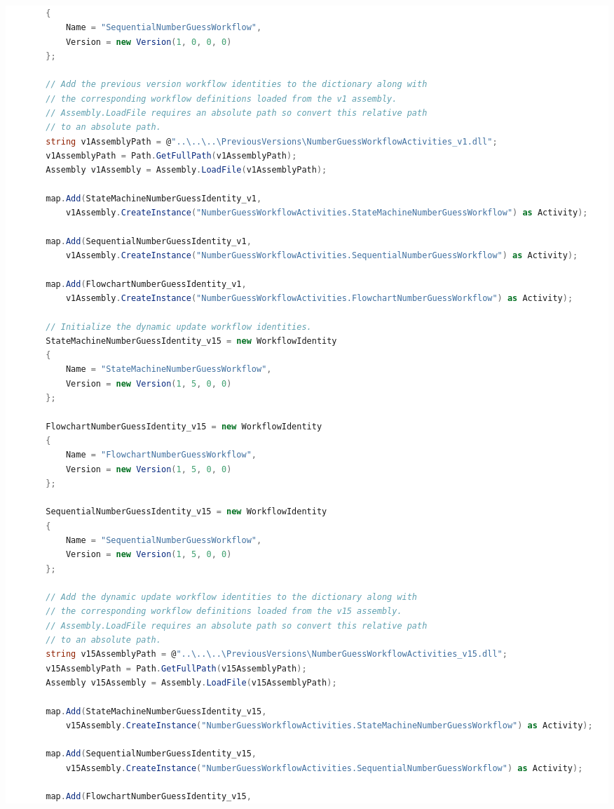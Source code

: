    ```csharp  
           {  
               Name = "SequentialNumberGuessWorkflow",  
               Version = new Version(1, 0, 0, 0)  
           };  
  
           // Add the previous version workflow identities to the dictionary along with  
           // the corresponding workflow definitions loaded from the v1 assembly.  
           // Assembly.LoadFile requires an absolute path so convert this relative path  
           // to an absolute path.  
           string v1AssemblyPath = @"..\..\..\PreviousVersions\NumberGuessWorkflowActivities_v1.dll";  
           v1AssemblyPath = Path.GetFullPath(v1AssemblyPath);  
           Assembly v1Assembly = Assembly.LoadFile(v1AssemblyPath);  
  
           map.Add(StateMachineNumberGuessIdentity_v1,  
               v1Assembly.CreateInstance("NumberGuessWorkflowActivities.StateMachineNumberGuessWorkflow") as Activity);  
  
           map.Add(SequentialNumberGuessIdentity_v1,  
               v1Assembly.CreateInstance("NumberGuessWorkflowActivities.SequentialNumberGuessWorkflow") as Activity);  
  
           map.Add(FlowchartNumberGuessIdentity_v1,  
               v1Assembly.CreateInstance("NumberGuessWorkflowActivities.FlowchartNumberGuessWorkflow") as Activity);  
  
           // Initialize the dynamic update workflow identities.  
           StateMachineNumberGuessIdentity_v15 = new WorkflowIdentity  
           {  
               Name = "StateMachineNumberGuessWorkflow",  
               Version = new Version(1, 5, 0, 0)  
           };  
  
           FlowchartNumberGuessIdentity_v15 = new WorkflowIdentity  
           {  
               Name = "FlowchartNumberGuessWorkflow",  
               Version = new Version(1, 5, 0, 0)  
           };  
  
           SequentialNumberGuessIdentity_v15 = new WorkflowIdentity  
           {  
               Name = "SequentialNumberGuessWorkflow",  
               Version = new Version(1, 5, 0, 0)  
           };  
  
           // Add the dynamic update workflow identities to the dictionary along with  
           // the corresponding workflow definitions loaded from the v15 assembly.  
           // Assembly.LoadFile requires an absolute path so convert this relative path  
           // to an absolute path.  
           string v15AssemblyPath = @"..\..\..\PreviousVersions\NumberGuessWorkflowActivities_v15.dll";  
           v15AssemblyPath = Path.GetFullPath(v15AssemblyPath);  
           Assembly v15Assembly = Assembly.LoadFile(v15AssemblyPath);  
  
           map.Add(StateMachineNumberGuessIdentity_v15,  
               v15Assembly.CreateInstance("NumberGuessWorkflowActivities.StateMachineNumberGuessWorkflow") as Activity);  
  
           map.Add(SequentialNumberGuessIdentity_v15,  
               v15Assembly.CreateInstance("NumberGuessWorkflowActivities.SequentialNumberGuessWorkflow") as Activity);  
  
           map.Add(FlowchartNumberGuessIdentity_v15,  
   ```